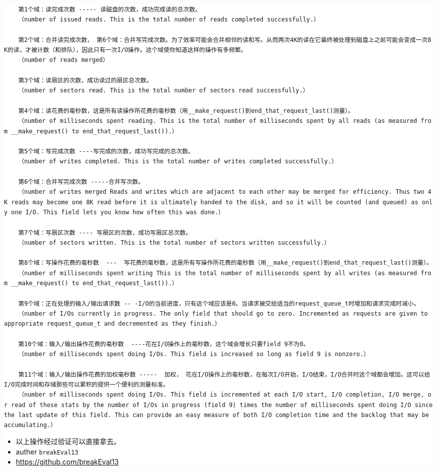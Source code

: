 
        第1个域：读完成次数 ----- 读磁盘的次数，成功完成读的总次数。
        （number of issued reads. This is the total number of reads completed successfully.）

        第2个域：合并读完成次数， 第6个域：合并写完成次数。为了效率可能会合并相邻的读和写。从而两次4K的读在它最终被处理到磁盘上之前可能会变成一次8K的读，才被计数（和排队），因此只有一次I/O操作。这个域使你知道这样的操作有多频繁。
        （number of reads merged）

        第3个域：读扇区的次数，成功读过的扇区总次数。
        （number of sectors read. This is the total number of sectors read successfully.）

        第4个域：读花费的毫秒数，这是所有读操作所花费的毫秒数（用__make_request()到end_that_request_last()测量）。
        （number of milliseconds spent reading. This is the total number of milliseconds spent by all reads (as measured from __make_request() to end_that_request_last()).）

        第5个域：写完成次数 ----写完成的次数，成功写完成的总次数。
        （number of writes completed. This is the total number of writes completed successfully.）

        第6个域：合并写完成次数 -----合并写次数。
        （number of writes merged Reads and writes which are adjacent to each other may be merged for efficiency. Thus two 4K reads may become one 8K read before it is ultimately handed to the disk, and so it will be counted (and queued) as only one I/O. This field lets you know how often this was done.）

        第7个域：写扇区次数 ---- 写扇区的次数，成功写扇区总次数。
        （number of sectors written. This is the total number of sectors written successfully.）

        第8个域：写操作花费的毫秒数  ---  写花费的毫秒数，这是所有写操作所花费的毫秒数（用__make_request()到end_that_request_last()测量）。
        （number of milliseconds spent writing This is the total number of milliseconds spent by all writes (as measured from __make_request() to end_that_request_last()).）

        第9个域：正在处理的输入/输出请求数 -- -I/O的当前进度，只有这个域应该是0。当请求被交给适当的request_queue_t时增加和请求完成时减小。
        （number of I/Os currently in progress. The only field that should go to zero. Incremented as requests are given to appropriate request_queue_t and decremented as they finish.）

        第10个域：输入/输出操作花费的毫秒数  ----花在I/O操作上的毫秒数，这个域会增长只要field 9不为0。
        （number of milliseconds spent doing I/Os. This field is increased so long as field 9 is nonzero.）

        第11个域：输入/输出操作花费的加权毫秒数 -----  加权， 花在I/O操作上的毫秒数，在每次I/O开始，I/O结束，I/O合并时这个域都会增加。这可以给I/O完成时间和存储那些可以累积的提供一个便利的测量标准。
        （number of milliseconds spent doing I/Os. This field is incremented at each I/O start, I/O completion, I/O merge, or read of these stats by the number of I/Os in progress (field 9) times the number of milliseconds spent doing I/O since the last update of this field. This can provide an easy measure of both I/O completion time and the backlog that may be accumulating.）



* 以上操作经过验证可以直接拿去。
* auther `breakEval13`
* https://github.com/breakEval13